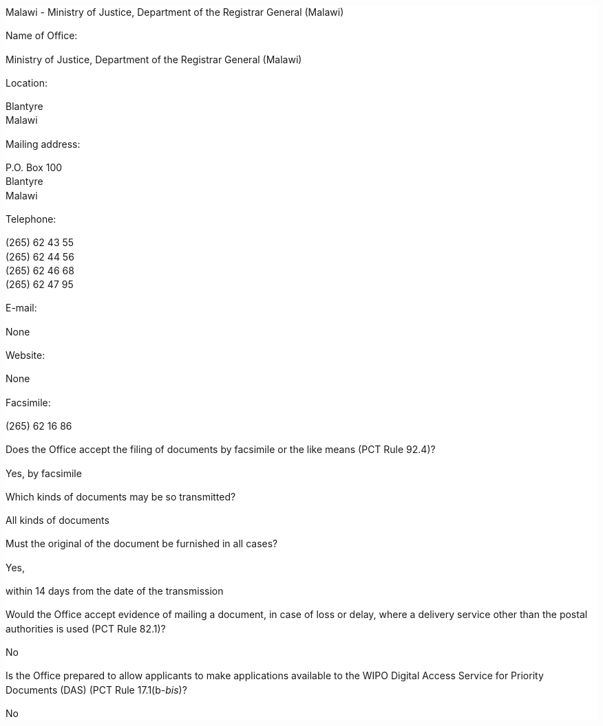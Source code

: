 Malawi - Ministry of Justice, Department of the Registrar General (Malawi)

Name of Office:

Ministry of Justice, Department of the Registrar General (Malawi)

Location:

Blantyre  
Malawi

Mailing address:

P.O. Box 100  
Blantyre  
Malawi

Telephone:

(265) 62 43 55  
(265) 62 44 56  
(265) 62 46 68  
(265) 62 47 95

E-mail:

None

Website:

None

Facsimile:

(265) 62 16 86

Does the Office accept the filing of documents by facsimile or the like means
(PCT Rule 92.4)?

Yes, by facsimile

Which kinds of documents may be so transmitted?

All kinds of documents

Must the original of the document be furnished in all cases?

Yes,

within 14 days from the date of the transmission

Would the Office accept evidence of mailing a document, in case of loss or
delay, where a delivery service other than the postal authorities is used (PCT
Rule 82.1)?

No

Is the Office prepared to allow applicants to make applications available to
the WIPO Digital Access Service for Priority Documents (DAS) (PCT Rule
17.1(b-_bis_)?

No
